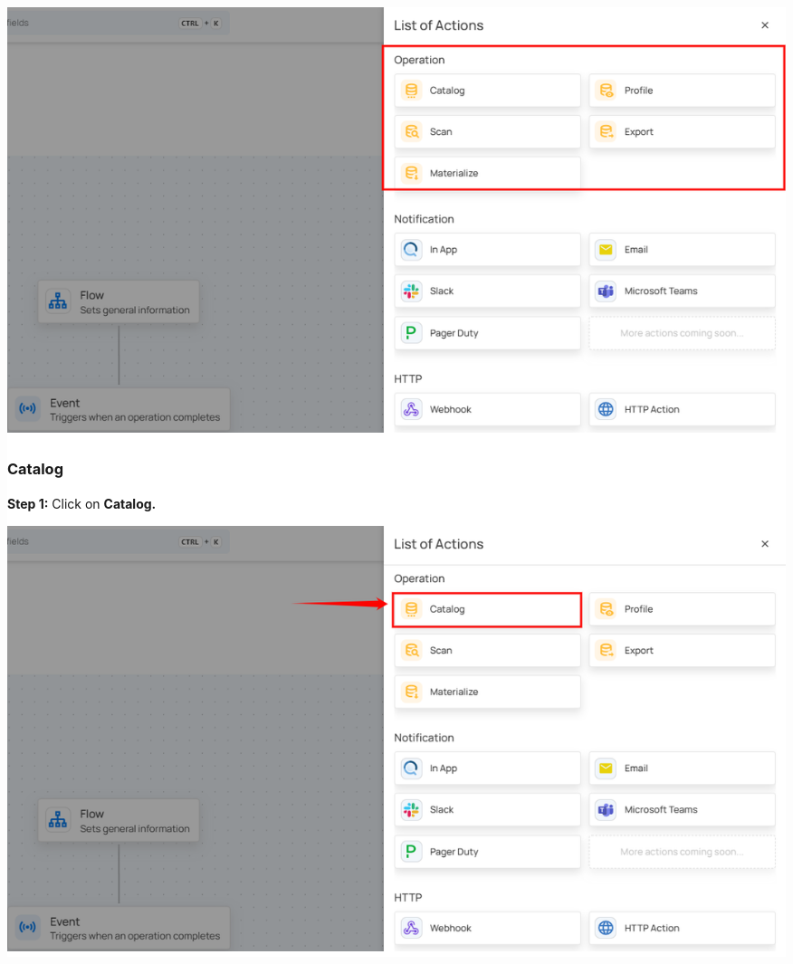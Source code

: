 ![operations](.././assets/flows/operations-light-24.png)

### Catalog

**Step 1:** Click on **Catalog.**  

![catalog](.././assets/flows/catalog-light-25.png)
